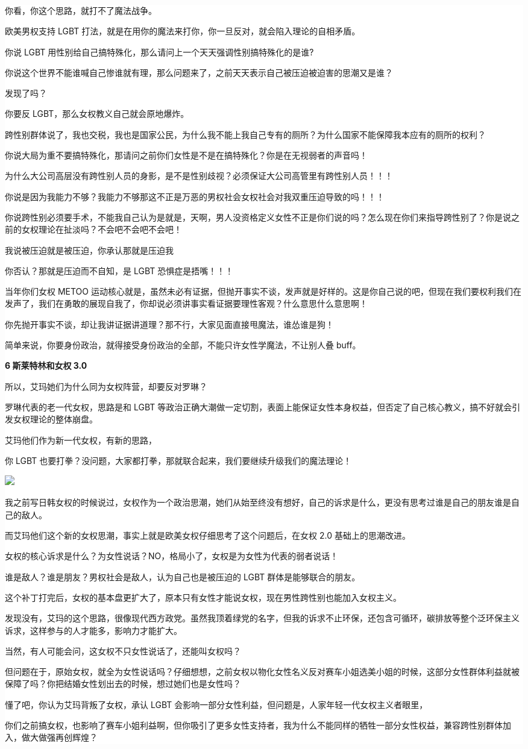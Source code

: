 你看，你这个思路，就打不了魔法战争。

欧美男权支持 LGBT 打法，就是在用你的魔法来打你，你一旦反对，就会陷入理论的自相矛盾。

你说 LGBT 用性别给自己搞特殊化，那么请问上一个天天强调性别搞特殊化的是谁?

你说这个世界不能谁喊自己惨谁就有理，那么问题来了，之前天天表示自己被压迫被迫害的思潮又是谁？

发现了吗？

你要反 LGBT，那么女权教义自己就会原地爆炸。

跨性别群体说了，我也交税，我也是国家公民，为什么我不能上我自己专有的厕所？为什么国家不能保障我本应有的厕所的权利？

你说大局为重不要搞特殊化，那请问之前你们女性是不是在搞特殊化？你是在无视弱者的声音吗！

为什么大公司高层没有跨性别人员的身影，是不是性别歧视？必须保证大公司高管里有跨性别人员！！！

你说是因为我能力不够？我能力不够那这不正是万恶的男权社会女权社会对我双重压迫导致的吗！！！

你说跨性别必须要手术，不能我自己认为是就是，天啊，男人没资格定义女性不正是你们说的吗？怎么现在你们来指导跨性别了？你是说之前的女权理论在扯淡吗？不会吧不会吧不会吧！

我说被压迫就是被压迫，你承认那就是压迫我

你否认？那就是压迫而不自知，是 LGBT 恐惧症是捂嘴！！！

当年你们女权 METOO 运动核心就是，虽然未必有证据，但抛开事实不谈，发声就是好样的。这是你自己说的吧，但现在我们要权利我们在发声了，我们在勇敢的展现自我了，你却说必须讲事实看证据要理性客观？什么意思什么意思啊！

你先抛开事实不谈，却让我讲证据讲道理？那不行，大家见面直接甩魔法，谁怂谁是狗！

简单来说，你要身份政治，就得接受身份政治的全部，不能只许女性学魔法，不让别人叠 buff。

**6 斯莱特林和女权 3.0**

所以，艾玛她们为什么同为女权阵营，却要反对罗琳？

罗琳代表的老一代女权，思路是和 LGBT 等政治正确大潮做一定切割，表面上能保证女性本身权益，但否定了自己核心教义，搞不好就会引发女权理论的整体崩盘。

艾玛他们作为新一代女权，有新的思路，

你 LGBT 也要打拳？没问题，大家都打拳，那就联合起来，我们要继续升级我们的魔法理论！

![](https://wx1.sinaimg.cn/mw1024/c3454dbfly4h18gw19jkrj20h80ladh5.jpg)

我之前写日韩女权的时候说过，女权作为一个政治思潮，她们从始至终没有想好，自己的诉求是什么，更没有思考过谁是自己的朋友谁是自己的敌人。

而艾玛他们这个新的女权思潮，事实上就是欧美女权仔细思考了这个问题后，在女权 2.0 基础上的思潮改进。

女权的核心诉求是什么？为女性说话？NO，格局小了，女权是为女性为代表的弱者说话！

谁是敌人？谁是朋友？男权社会是敌人，认为自己也是被压迫的 LGBT 群体是能够联合的朋友。

这个补丁打完后，女权的基本盘更扩大了，原本只有女性才能说女权，现在男性跨性别也能加入女权主义。

发现没有，艾玛的这个思路，很像现代西方政党。虽然我顶着绿党的名字，但我的诉求不止环保，还包含可循环，碳排放等整个泛环保主义诉求，这样参与的人才能多，影响力才能扩大。

当然，有人可能会问，这女权不只女性说话了，还能叫女权吗？

但问题在于，原始女权，就全为女性说话吗？仔细想想，之前女权以物化女性名义反对赛车小姐选美小姐的时候，这部分女性群体利益就被保障了吗？你把结婚女性划出去的时候，想过她们也是女性吗？

懂了吧，你认为艾玛背叛了女权，承认 LGBT 会影响一部分女性利益，但问题是，人家年轻一代女权主义者眼里，

你们之前搞女权，也影响了赛车小姐利益啊，但你吸引了更多女性支持者，我为什么不能同样的牺牲一部分女性权益，兼容跨性别群体加入，做大做强再创辉煌？

